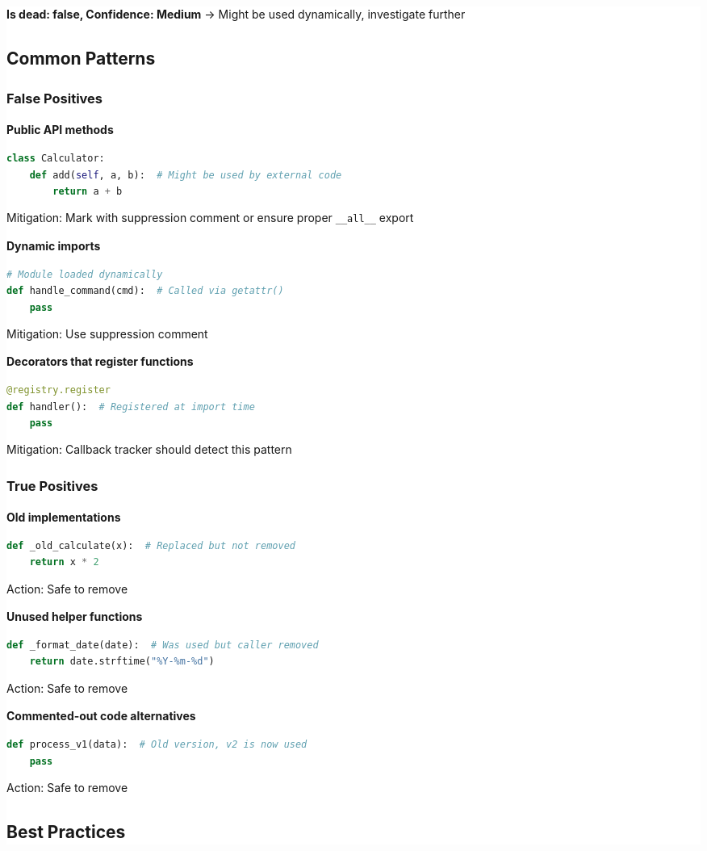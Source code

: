 **Is dead: false, Confidence: Medium**
→ Might be used dynamically, investigate further

## Common Patterns

### False Positives

**Public API methods**
```python
class Calculator:
    def add(self, a, b):  # Might be used by external code
        return a + b
```
Mitigation: Mark with suppression comment or ensure proper `__all__` export

**Dynamic imports**
```python
# Module loaded dynamically
def handle_command(cmd):  # Called via getattr()
    pass
```
Mitigation: Use suppression comment

**Decorators that register functions**
```python
@registry.register
def handler():  # Registered at import time
    pass
```
Mitigation: Callback tracker should detect this pattern

### True Positives

**Old implementations**
```python
def _old_calculate(x):  # Replaced but not removed
    return x * 2
```
Action: Safe to remove

**Unused helper functions**
```python
def _format_date(date):  # Was used but caller removed
    return date.strftime("%Y-%m-%d")
```
Action: Safe to remove

**Commented-out code alternatives**
```python
def process_v1(data):  # Old version, v2 is now used
    pass
```
Action: Safe to remove

## Best Practices
